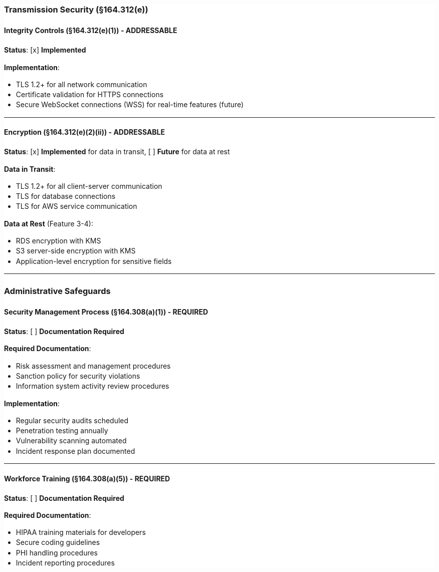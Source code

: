 ### Transmission Security (§164.312(e))

#### Integrity Controls (§164.312(e)(1)) - ADDRESSABLE

**Status**: [x] **Implemented**

**Implementation**:
- TLS 1.2+ for all network communication
- Certificate validation for HTTPS connections
- Secure WebSocket connections (WSS) for real-time features (future)

---

#### Encryption (§164.312(e)(2)(ii)) - ADDRESSABLE

**Status**: [x] **Implemented** for data in transit, [ ] **Future** for data at rest

**Data in Transit**:
- TLS 1.2+ for all client-server communication
- TLS for database connections
- TLS for AWS service communication

**Data at Rest** (Feature 3-4):
- RDS encryption with KMS
- S3 server-side encryption with KMS
- Application-level encryption for sensitive fields

---

### Administrative Safeguards

#### Security Management Process (§164.308(a)(1)) - REQUIRED

**Status**: [ ] **Documentation Required**

**Required Documentation**:
- Risk assessment and management procedures
- Sanction policy for security violations
- Information system activity review procedures

**Implementation**:
- Regular security audits scheduled
- Penetration testing annually
- Vulnerability scanning automated
- Incident response plan documented

---

#### Workforce Training (§164.308(a)(5)) - REQUIRED

**Status**: [ ] **Documentation Required**

**Required Documentation**:
- HIPAA training materials for developers
- Secure coding guidelines
- PHI handling procedures
- Incident reporting procedures

